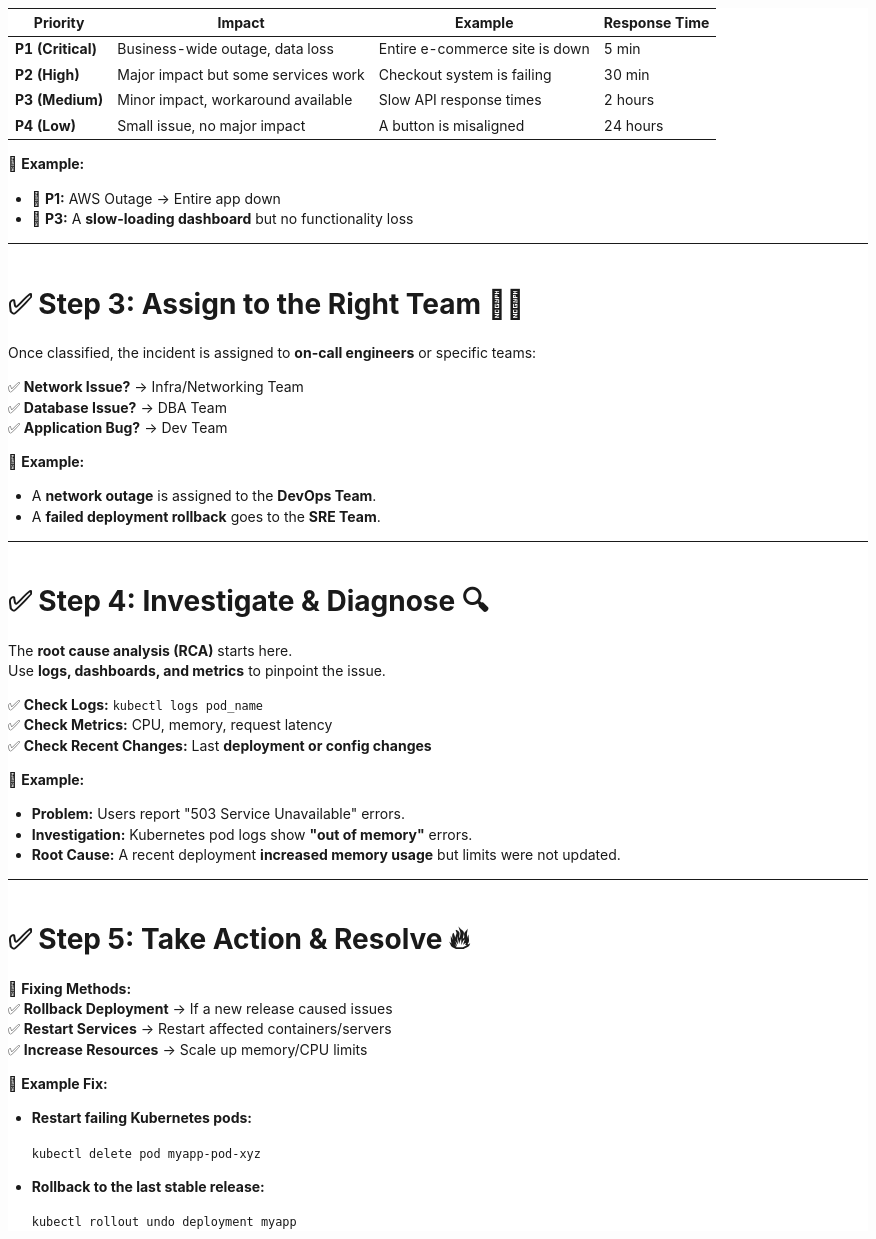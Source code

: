 | **Priority** | **Impact** | **Example** | **Response Time** |
|-------------|-----------|------------|-----------------|
| **P1 (Critical)** | Business-wide outage, data loss | Entire e-commerce site is down | 5 min |
| **P2 (High)** | Major impact but some services work | Checkout system is failing | 30 min |
| **P3 (Medium)** | Minor impact, workaround available | Slow API response times | 2 hours |
| **P4 (Low)** | Small issue, no major impact | A button is misaligned | 24 hours |

🔹 **Example:**  
- 🚨 **P1:** AWS Outage → Entire app down  
- 🔧 **P3:** A **slow-loading dashboard** but no functionality loss  

---

# **✅ Step 3: Assign to the Right Team 👨‍💻**
Once classified, the incident is assigned to **on-call engineers** or specific teams:  

✅ **Network Issue?** → Infra/Networking Team  
✅ **Database Issue?** → DBA Team  
✅ **Application Bug?** → Dev Team  

🔹 **Example:**  
- A **network outage** is assigned to the **DevOps Team**.  
- A **failed deployment rollback** goes to the **SRE Team**.  

---

# **✅ Step 4: Investigate & Diagnose 🔍**
The **root cause analysis (RCA)** starts here.  
Use **logs, dashboards, and metrics** to pinpoint the issue.  

✅ **Check Logs:** `kubectl logs pod_name`  
✅ **Check Metrics:** CPU, memory, request latency  
✅ **Check Recent Changes:** Last **deployment or config changes**  

🔹 **Example:**  
- **Problem:** Users report "503 Service Unavailable" errors.  
- **Investigation:** Kubernetes pod logs show **"out of memory"** errors.  
- **Root Cause:** A recent deployment **increased memory usage** but limits were not updated.  

---

# **✅ Step 5: Take Action & Resolve 🔥**
🔹 **Fixing Methods:**  
✅ **Rollback Deployment** → If a new release caused issues  
✅ **Restart Services** → Restart affected containers/servers  
✅ **Increase Resources** → Scale up memory/CPU limits  

🔹 **Example Fix:**  
- **Restart failing Kubernetes pods:**  
  ```bash
  kubectl delete pod myapp-pod-xyz
  ```
- **Rollback to the last stable release:**  
  ```bash
  kubectl rollout undo deployment myapp
  ```
